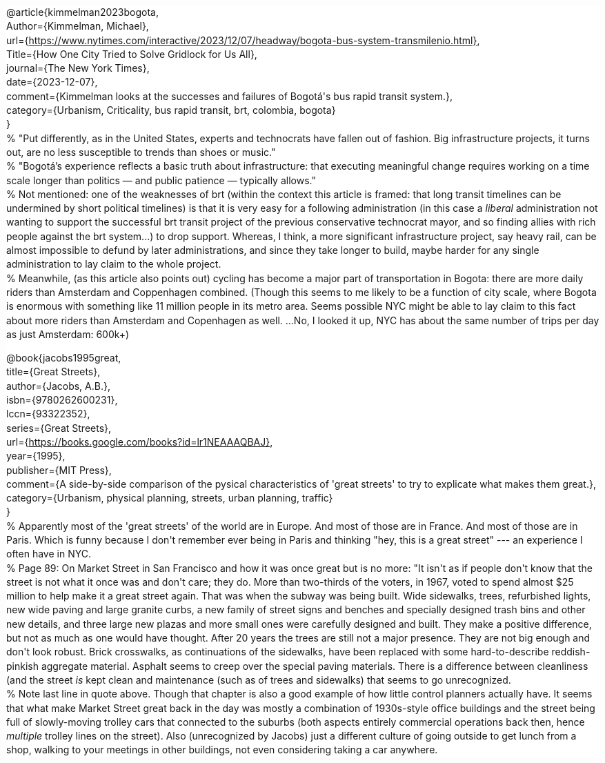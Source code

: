  
@article{kimmelman2023bogota,  
  Author={Kimmelman, Michael},  
  url={https://www.nytimes.com/interactive/2023/12/07/headway/bogota-bus-system-transmilenio.html},  
  Title={How One City Tried to Solve Gridlock for Us All},  
  journal={The New York Times},  
  date={2023-12-07},  
  comment={Kimmelman looks at the successes and failures of Bogotá's bus rapid transit system.},  
  category={Urbanism, Criticality, bus rapid transit, brt, colombia, bogota}  
}  
% "Put differently, as in the United States, experts and technocrats have fallen out of fashion. Big infrastructure projects, it turns out, are no less susceptible to trends than shoes or music."  
% "Bogotá’s experience reflects a basic truth about infrastructure: that executing meaningful change requires working on a time scale longer than politics — and public patience — typically allows."  
% Not mentioned: one of the weaknesses of brt (within the context this article is framed: that long transit timelines can be undermined by short political timelines) is that it is very easy for a following administration (in this case a _liberal_ administration not wanting to support the successful brt transit project of the previous conservative technocrat mayor, and so finding allies with rich people against the brt system...) to drop support. Whereas, I think, a more significant infrastructure project, say heavy rail, can be almost impossible to defund by later administrations, and since they take longer to build, maybe harder for any single administration to lay claim to the whole project.  
% Meanwhile, (as this article also points out) cycling has become a major part of transportation in Bogota: there are more daily riders than Amsterdam and Coppenhagen combined. (Though this seems to me likely to be a function of city scale, where Bogota is enormous with something like 11 million people in its metro area. Seems possible NYC might be able to lay claim to this fact about more riders than Amsterdam and Copenhagen as well. ...No, I looked it up, NYC has about the same number of trips per day as just Amsterdam: 600k+)  
  
  
@book{jacobs1995great,  
  title={Great Streets},  
  author={Jacobs, A.B.},  
  isbn={9780262600231},  
  lccn={93322352},  
  series={Great Streets},  
  url={https://books.google.com/books?id=lr1NEAAAQBAJ},  
  year={1995},  
  publisher={MIT Press},  
  comment={A side-by-side comparison of the pysical characteristics of 'great streets' to try to explicate what makes them great.},  
  category={Urbanism, physical planning, streets, urban planning, traffic}  
}  
% Apparently most of the 'great streets' of the world are in Europe. And most of those are in France. And most of those are in Paris. Which is funny because I don't remember ever being in Paris and thinking "hey, this is a great street" --- an experience I often have in NYC.  
% Page 89: On Market Street in San Francisco and how it was once great but is no more: "It isn't as if people don't know that the street is not what it once was and don't care; they do. More than two-thirds of the voters, in 1967, voted to spend almost $25 million to help make it a great street again. That was when the subway was being built. Wide sidewalks, trees, refurbished lights, new wide paving and large granite curbs, a new family of street signs and benches and specially designed trash bins and other new details, and three large new plazas and more small ones were carefully designed and built. They make a positive difference, but not as much as one would have thought. After 20 years the trees are still not a major presence. They are not big enough and don't look robust. Brick crosswalks, as continuations of the sidewalks, have been replaced with some hard-to-describe reddish-pinkish aggregate material. Asphalt seems to creep over the special paving materials. There is a difference between cleanliness (and the street _is_ kept clean and maintenance (such as of trees and sidewalks) that seems to go unrecognized.  
% Note last line in quote above. Though that chapter is also a good example of how little control planners actually have. It seems that what make Market Street great back in the day was mostly a combination of 1930s-style office buildings and the street being full of slowly-moving trolley cars that connected to the suburbs (both aspects entirely commercial operations back then, hence _multiple_ trolley lines on the street). Also (unrecognized by Jacobs) just a different culture of going outside to get lunch from a shop, walking to your meetings in other buildings, not even considering taking a car anywhere.  